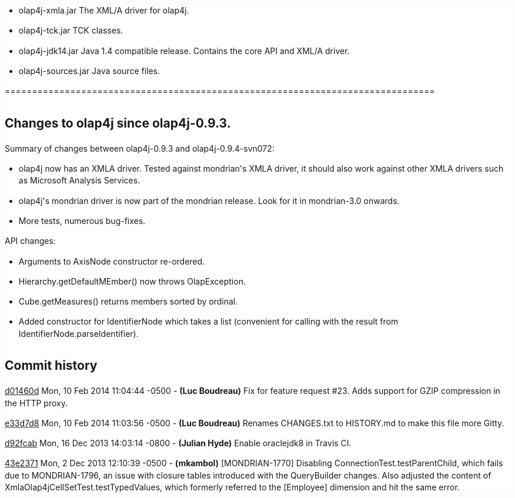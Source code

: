 * olap4j-xmla.jar
    The XML/A driver for olap4j.

* olap4j-tck.jar
    TCK classes.

* olap4j-jdk14.jar
    Java 1.4 compatible release. Contains the core API and XML/A driver.

* olap4j-sources.jar
    Java source files.

===============================================================================

## Changes to olap4j since olap4j-0.9.3.

Summary of changes between olap4j-0.9.3 and olap4j-0.9.4-svn072:
* olap4j now has an XMLA driver. Tested against mondrian's XMLA driver,
  it should also work against other XMLA drivers such as Microsoft
  Analysis Services.

* olap4j's mondrian driver is now part of the mondrian release.
  Look for it in mondrian-3.0 onwards.

* More tests, numerous bug-fixes.

API changes:
* Arguments to AxisNode constructor re-ordered.

* Hierarchy.getDefaultMEmber() now throws OlapException.

* Cube.getMeasures() returns members sorted by ordinal.

* Added constructor for IdentifierNode which takes a list
  (convenient for calling with the result from
  IdentifierNode.parseIdentifier).

## Commit history

[d01460d](../../commit/d01460d9408a6a8f7267d54172e5e276bbaf1924)
Mon, 10 Feb 2014 11:04:44 -0500 - __(Luc Boudreau)__
Fix for feature request #23. Adds support for GZIP compression in the HTTP proxy.

[e33d7d8](../../commit/e33d7d8e8f1d4f010a9cdf32f530f458d4f145d2)
Mon, 10 Feb 2014 11:03:56 -0500 - __(Luc Boudreau)__
Renames CHANGES.txt to HISTORY.md to make this file more Gitty.

[d92fcab](../../commit/d92fcab88ae4ffb88875bc27864b027c0be2a6d6)
Mon, 16 Dec 2013 14:03:14 -0800 - __(Julian Hyde)__
Enable oraclejdk8 in Travis CI.

[43e2371](../../commit/43e23719fa0f9999793ec20d587d3273e405f183)
Mon, 2 Dec 2013 12:10:39 -0500 - __(mkambol)__
[MONDRIAN-1770]  Disabling ConnectionTest.testParentChild, which fails due to MONDRIAN-1796, an issue with closure tables introduced with the QueryBuilder changes. Also adjusted the content of XmlaOlap4jCellSetTest.testTypedValues, which formerly referred to the [Employee] dimension and hit the same error.
